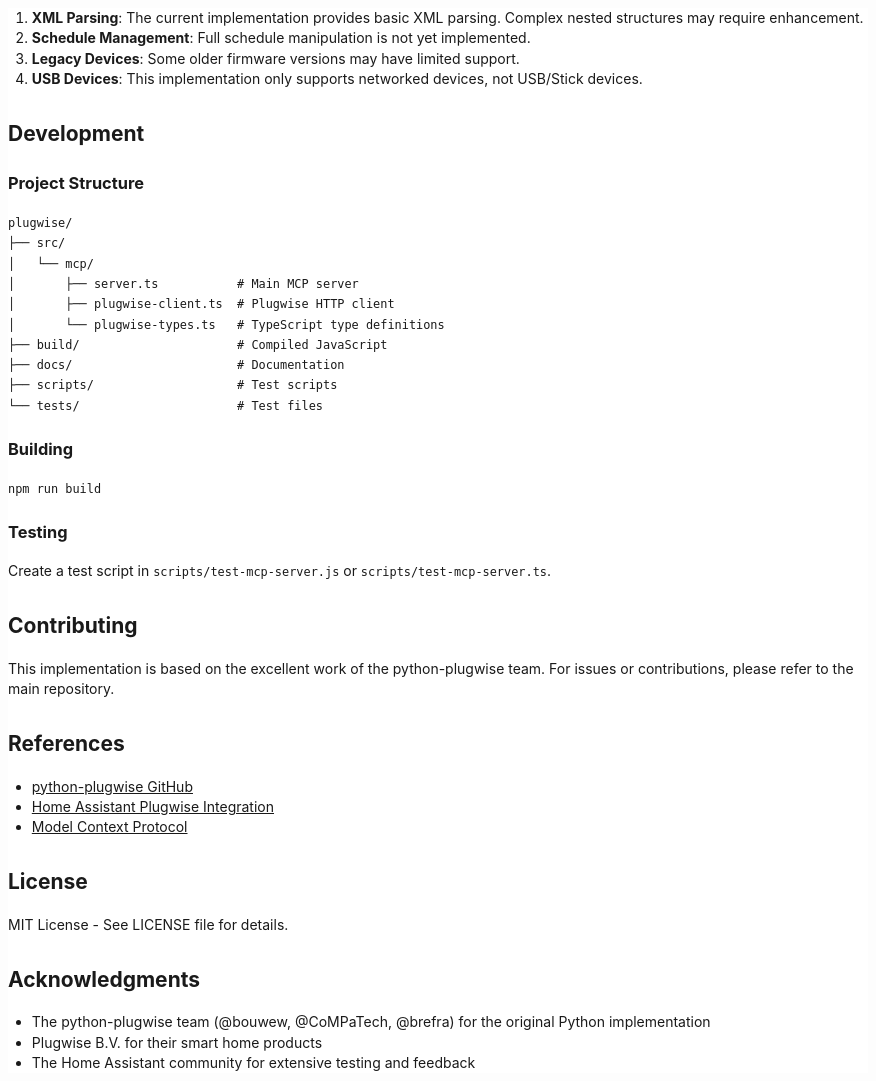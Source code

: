 1. **XML Parsing**: The current implementation provides basic XML parsing. Complex nested structures may require enhancement.
2. **Schedule Management**: Full schedule manipulation is not yet implemented.
3. **Legacy Devices**: Some older firmware versions may have limited support.
4. **USB Devices**: This implementation only supports networked devices, not USB/Stick devices.

## Development

### Project Structure

```
plugwise/
├── src/
│   └── mcp/
│       ├── server.ts           # Main MCP server
│       ├── plugwise-client.ts  # Plugwise HTTP client
│       └── plugwise-types.ts   # TypeScript type definitions
├── build/                      # Compiled JavaScript
├── docs/                       # Documentation
├── scripts/                    # Test scripts
└── tests/                      # Test files
```

### Building

```bash
npm run build
```

### Testing

Create a test script in `scripts/test-mcp-server.js` or `scripts/test-mcp-server.ts`.

## Contributing

This implementation is based on the excellent work of the python-plugwise team. For issues or contributions, please refer to the main repository.

## References

- [python-plugwise GitHub](https://github.com/plugwise/python-plugwise)
- [Home Assistant Plugwise Integration](https://www.home-assistant.io/integrations/plugwise/)
- [Model Context Protocol](https://modelcontextprotocol.io/)

## License

MIT License - See LICENSE file for details.

## Acknowledgments

- The python-plugwise team (@bouwew, @CoMPaTech, @brefra) for the original Python implementation
- Plugwise B.V. for their smart home products
- The Home Assistant community for extensive testing and feedback
